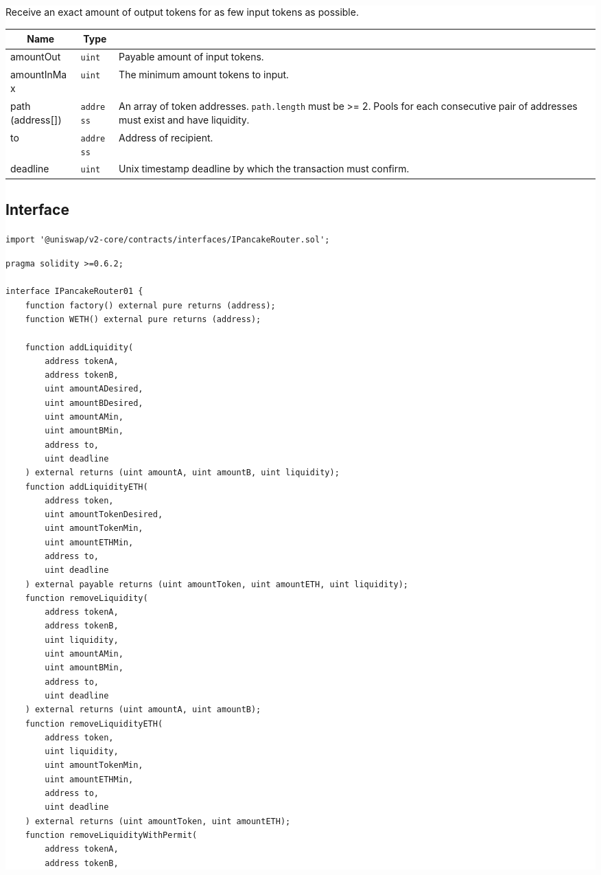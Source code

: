 Receive an exact amount of output tokens for as few input tokens as possible.

| Name              | Type      |                                                                                                                                      |
| ----------------- | --------- | ------------------------------------------------------------------------------------------------------------------------------------ |
| amountOut         | `uint`    | Payable amount of input tokens.                                                                                                      |
| amountInMax       | `uint`    | The minimum amount tokens to input.                                                                                                  |
| path (address\[]) | `address` | An array of token addresses. `path.length` must be >= 2. Pools for each consecutive pair of addresses must exist and have liquidity. |
| to                | `address` | Address of recipient.                                                                                                                |
| deadline          | `uint`    | Unix timestamp deadline by which the transaction must confirm.                                                                       |

## Interface

```
import '@uniswap/v2-core/contracts/interfaces/IPancakeRouter.sol';
```

```
pragma solidity >=0.6.2;

interface IPancakeRouter01 {
    function factory() external pure returns (address);
    function WETH() external pure returns (address);

    function addLiquidity(
        address tokenA,
        address tokenB,
        uint amountADesired,
        uint amountBDesired,
        uint amountAMin,
        uint amountBMin,
        address to,
        uint deadline
    ) external returns (uint amountA, uint amountB, uint liquidity);
    function addLiquidityETH(
        address token,
        uint amountTokenDesired,
        uint amountTokenMin,
        uint amountETHMin,
        address to,
        uint deadline
    ) external payable returns (uint amountToken, uint amountETH, uint liquidity);
    function removeLiquidity(
        address tokenA,
        address tokenB,
        uint liquidity,
        uint amountAMin,
        uint amountBMin,
        address to,
        uint deadline
    ) external returns (uint amountA, uint amountB);
    function removeLiquidityETH(
        address token,
        uint liquidity,
        uint amountTokenMin,
        uint amountETHMin,
        address to,
        uint deadline
    ) external returns (uint amountToken, uint amountETH);
    function removeLiquidityWithPermit(
        address tokenA,
        address tokenB,
```